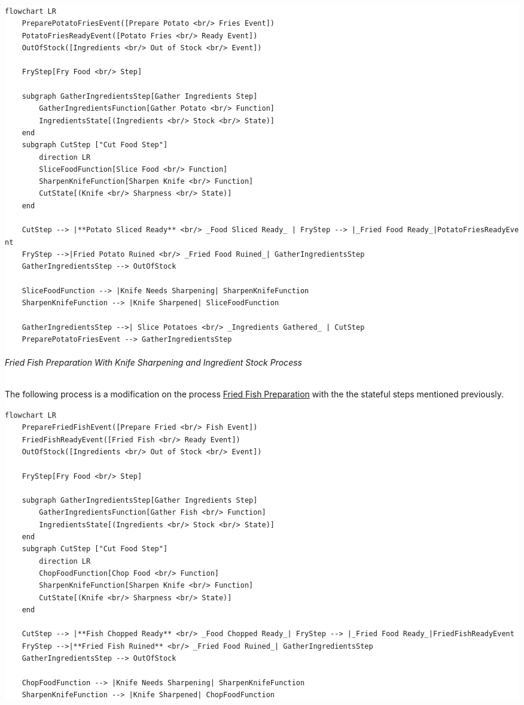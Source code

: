 ``` mermaid
flowchart LR
    PreparePotatoFriesEvent([Prepare Potato <br/> Fries Event])
    PotatoFriesReadyEvent([Potato Fries <br/> Ready Event])
    OutOfStock([Ingredients <br/> Out of Stock <br/> Event])

    FryStep[Fry Food <br/> Step]

    subgraph GatherIngredientsStep[Gather Ingredients Step]
        GatherIngredientsFunction[Gather Potato <br/> Function]
        IngredientsState[(Ingredients <br/> Stock <br/> State)]
    end
    subgraph CutStep ["Cut Food Step"]
        direction LR
        SliceFoodFunction[Slice Food <br/> Function]
        SharpenKnifeFunction[Sharpen Knife <br/> Function]
        CutState[(Knife <br/> Sharpness <br/> State)]
    end
    
    CutStep --> |**Potato Sliced Ready** <br/> _Food Sliced Ready_ | FryStep --> |_Fried Food Ready_|PotatoFriesReadyEvent
    FryStep -->|Fried Potato Ruined <br/> _Fried Food Ruined_| GatherIngredientsStep
    GatherIngredientsStep --> OutOfStock
    
    SliceFoodFunction --> |Knife Needs Sharpening| SharpenKnifeFunction
    SharpenKnifeFunction --> |Knife Sharpened| SliceFoodFunction

    GatherIngredientsStep -->| Slice Potatoes <br/> _Ingredients Gathered_ | CutStep
    PreparePotatoFriesEvent --> GatherIngredientsStep 
```

###### Fried Fish Preparation With Knife Sharpening and Ingredient Stock Process

The following process is a modification on the process [Fried Fish Preparation](#fried-fish-preparation-process) 
with the the stateful steps mentioned previously.

``` mermaid
flowchart LR
    PrepareFriedFishEvent([Prepare Fried <br/> Fish Event])
    FriedFishReadyEvent([Fried Fish <br/> Ready Event])
    OutOfStock([Ingredients <br/> Out of Stock <br/> Event])

    FryStep[Fry Food <br/> Step]

    subgraph GatherIngredientsStep[Gather Ingredients Step]
        GatherIngredientsFunction[Gather Fish <br/> Function]
        IngredientsState[(Ingredients <br/> Stock <br/> State)]
    end
    subgraph CutStep ["Cut Food Step"]
        direction LR
        ChopFoodFunction[Chop Food <br/> Function]
        SharpenKnifeFunction[Sharpen Knife <br/> Function]
        CutState[(Knife <br/> Sharpness <br/> State)]
    end
    
    CutStep --> |**Fish Chopped Ready** <br/> _Food Chopped Ready_| FryStep --> |_Fried Food Ready_|FriedFishReadyEvent
    FryStep -->|**Fried Fish Ruined** <br/> _Fried Food Ruined_| GatherIngredientsStep
    GatherIngredientsStep --> OutOfStock
    
    ChopFoodFunction --> |Knife Needs Sharpening| SharpenKnifeFunction
    SharpenKnifeFunction --> |Knife Sharpened| ChopFoodFunction

```